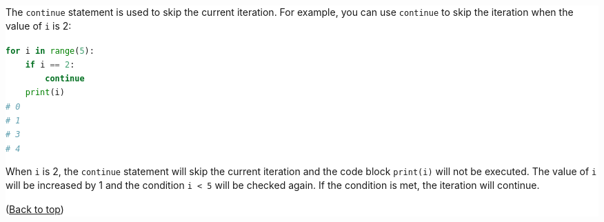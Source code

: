 The `continue` statement is used to skip the current iteration. For example, you can use `continue` to skip the iteration when the value of `i` is 2:

```Python
for i in range(5):
    if i == 2:
        continue
    print(i)
# 0
# 1
# 3
# 4
```

When `i` is 2, the `continue` statement will skip the current iteration and the code block `print(i)` will not be executed. The value of `i` will be increased by 1 and the condition `i < 5` will be checked again. If the condition is met, the iteration will continue.

([Back to top](#apsc-5984-lab-3-python-basics-ii))